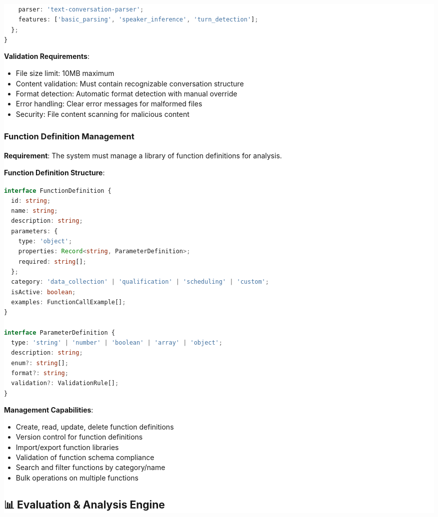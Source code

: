 ```typescript
    parser: 'text-conversation-parser';
    features: ['basic_parsing', 'speaker_inference', 'turn_detection'];
  };
}
```

**Validation Requirements**:
- File size limit: 10MB maximum
- Content validation: Must contain recognizable conversation structure
- Format detection: Automatic format detection with manual override
- Error handling: Clear error messages for malformed files
- Security: File content scanning for malicious content

### Function Definition Management

**Requirement**: The system must manage a library of function definitions for analysis.

**Function Definition Structure**:
```typescript
interface FunctionDefinition {
  id: string;
  name: string;
  description: string;
  parameters: {
    type: 'object';
    properties: Record<string, ParameterDefinition>;
    required: string[];
  };
  category: 'data_collection' | 'qualification' | 'scheduling' | 'custom';
  isActive: boolean;
  examples: FunctionCallExample[];
}

interface ParameterDefinition {
  type: 'string' | 'number' | 'boolean' | 'array' | 'object';
  description: string;
  enum?: string[];
  format?: string;
  validation?: ValidationRule[];
}
```

**Management Capabilities**:
- Create, read, update, delete function definitions
- Version control for function definitions
- Import/export function libraries
- Validation of function schema compliance
- Search and filter functions by category/name
- Bulk operations on multiple functions

## 📊 Evaluation & Analysis Engine
